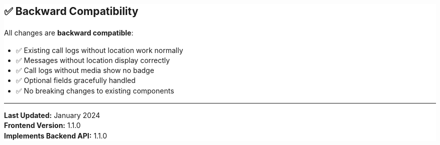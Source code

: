 ## ✅ Backward Compatibility

All changes are **backward compatible**:
- ✅ Existing call logs without location work normally
- ✅ Messages without location display correctly
- ✅ Call logs without media show no badge
- ✅ Optional fields gracefully handled
- ✅ No breaking changes to existing components

---

**Last Updated:** January 2024  
**Frontend Version:** 1.1.0  
**Implements Backend API:** 1.1.0

